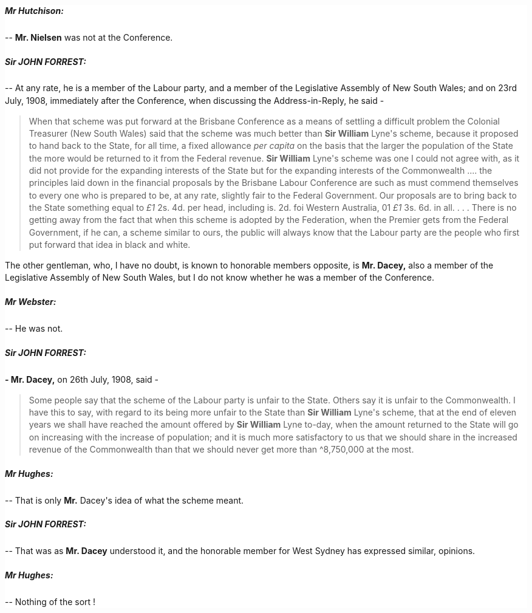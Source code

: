 ##### Mr Hutchison:

--  **Mr. Nielsen**  was not at the Conference. 

##### Sir JOHN FORREST:

-- At any rate, he is a member of the Labour party, and a member of the Legislative Assembly of New South Wales; and on 23rd July, 1908, immediately after the Conference, when discussing the Address-in-Reply, he said - 

  >When that scheme was put forward at the Brisbane Conference as a means of settling a difficult problem the Colonial Treasurer (New South Wales) said that the scheme was much better than  **Sir William**  Lyne's scheme, because it proposed to hand back to the State, for all time, a fixed allowance  *per capita*  on the basis that the larger the population of the State the more would be returned to it from the Federal revenue.  **Sir William**  Lyne's scheme was one I could not agree with, as it did not provide for the expanding interests of the State but for the expanding interests of the Commonwealth .... the principles laid down in the financial proposals by the Brisbane Labour Conference are such as must commend themselves to every one who is prepared to be, at any rate, slightly fair to the Federal Government. Our proposals are to bring back to the State something equal to  *£1*  2s. 4d. per head, including is. 2d. foi Western Australia, 01  *£1*  3s. 6d. in all. . . . There is no getting away from the fact that when this scheme is adopted by the Federation, when the Premier gets from the Federal Government, if he can, a scheme similar to ours, the public will always know that the Labour party are the people who first put forward that idea in black and white. 

The other gentleman, who, I have no doubt, is known to honorable members opposite, is  **Mr. Dacey,**  also a member of the Legislative Assembly of New South Wales, but I do not know whether he was a member of the Conference. 

##### Mr Webster:

-- He was not. 

##### Sir JOHN FORREST:


 **- Mr. Dacey,** on 26th July, 1908, said - 

  >Some people say that the scheme of the Labour party is unfair to the State. Others say it is unfair to the Commonwealth. I have this to say, with regard to its being more unfair to the State than  **Sir William**  Lyne's scheme, that at the end of eleven years we shall have reached the amount offered by  **Sir William**  Lyne to-day, when the amount returned to the State will go on increasing with the increase of population; and it is much more satisfactory to us that we should share in the increased revenue of the Commonwealth than that we should never get more than ^8,750,000 at the most. 

##### Mr Hughes:

-- That is only  **Mr.**  Dacey's  idea of what the scheme meant. 

##### Sir JOHN FORREST:

-- That was as  **Mr. Dacey**  understood it, and the honorable member for West Sydney has expressed similar, opinions. 

##### Mr Hughes:

-- Nothing of the sort ! 

